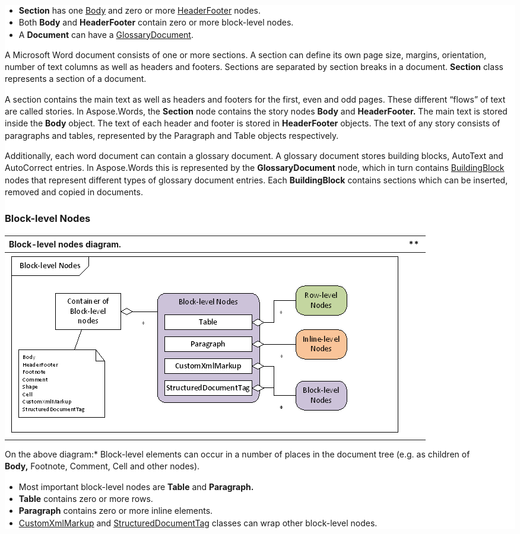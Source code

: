 - **Section** has one [Body](https://apireference.aspose.com/net/words/aspose.words/body) and zero or more [HeaderFooter](https://apireference.aspose.com/net/words/aspose.words/headerfooter) nodes.
- Both **Body** and **HeaderFooter** contain zero or more block-level nodes.
- A **Document** can have a [GlossaryDocument](https://apireference.aspose.com/net/words/aspose.words.buildingblocks/glossarydocument).

A Microsoft Word document consists of one or more sections. A section can define its own page size, margins, orientation, number of text columns as well as headers and footers. Sections are separated by section breaks in a document. **Section** class represents a section of a document.

A section contains the main text as well as headers and footers for the first, even and odd pages. These different “flows” of text are called stories. In Aspose.Words, the **Section** node contains the story nodes **Body** and **HeaderFooter.** The main text is stored inside the **Body** object. The text of each header and footer is stored in **HeaderFooter** objects.
The text of any story consists of paragraphs and tables, represented by the Paragraph and Table objects respectively.

Additionally, each word document can contain a glossary document. A glossary document stores building blocks, AutoText and AutoCorrect entries. In Aspose.Words this is represented by the **GlossaryDocument** node, which in turn contains [BuildingBlock](https://apireference.aspose.com/net/words/aspose.words.buildingblocks/buildingblock) nodes that represent different types of glossary document entries. Each **BuildingBlock** contains sections which can be inserted, removed and copied in documents.

### **Block-level Nodes**

|**Block-level nodes diagram.**|** |
| :- | :- |
|![todo:image_alt_text](aspose-words-document-object-model_5.png)| |
On the above diagram:* Block-level elements can occur in a number of places in the document tree (e.g. as children of **Body,** Footnote, Comment, Cell and other nodes).

- Most important block-level nodes are **Table** and **Paragraph.**
- **Table** contains zero or more rows.
- **Paragraph** contains zero or more inline elements.
- [CustomXmlMarkup](http://www.aspose.com/api/net/words/N_Aspose_Words_Markup) and [StructuredDocumentTag](https://apireference.aspose.com/net/words/aspose.words.markup/structureddocumenttag) classes can wrap other block-level nodes.
